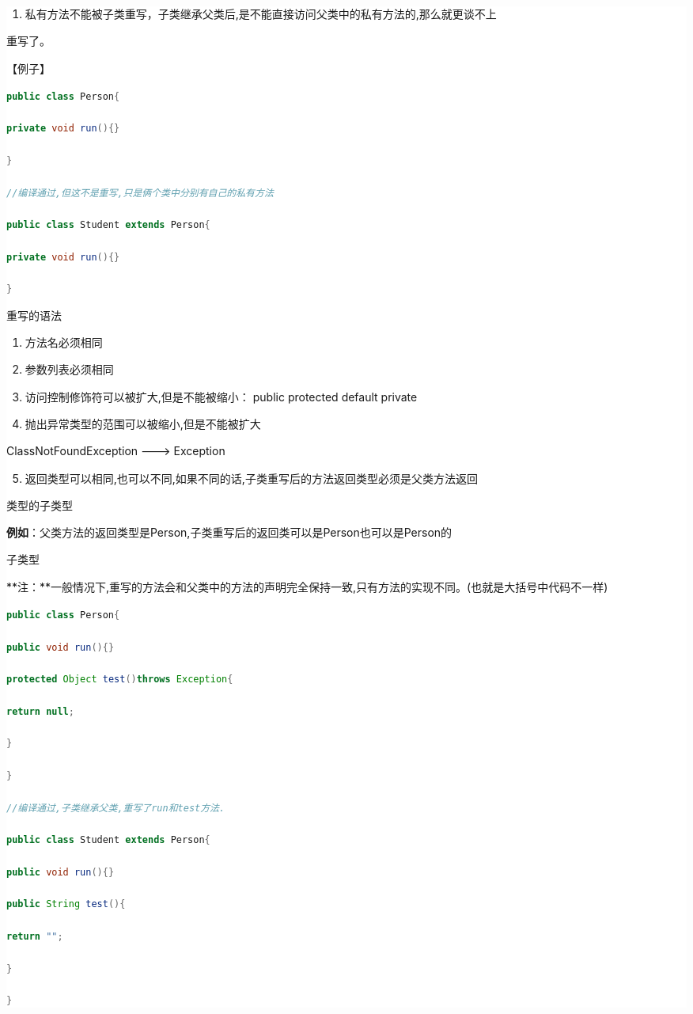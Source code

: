 1. 私有方法不能被子类重写，子类继承父类后,是不能直接访问父类中的私有方法的,那么就更谈不上

重写了。

【例子】

```java
public class Person{ 

private void run(){} 

}

//编译通过,但这不是重写,只是俩个类中分别有自己的私有方法 

public class Student extends Person{ 

private void run(){} 

} 
```

重写的语法

1. 方法名必须相同

2. 参数列表必须相同

3. 访问控制修饰符可以被扩大,但是不能被缩小： public protected default private

4. 抛出异常类型的范围可以被缩小,但是不能被扩大

ClassNotFoundException ---> Exception

5. 返回类型可以相同,也可以不同,如果不同的话,子类重写后的方法返回类型必须是父类方法返回

类型的子类型

**例如**：父类方法的返回类型是Person,子类重写后的返回类可以是Person也可以是Person的

子类型

**注：**一般情况下,重写的方法会和父类中的方法的声明完全保持一致,只有方法的实现不同。(也就是大括号中代码不一样)

```java
public class Person{ 

public void run(){} 

protected Object test()throws Exception{ 

return null; 

} 

}

//编译通过,子类继承父类,重写了run和test方法. 

public class Student extends Person{ 

public void run(){} 

public String test(){ 

return ""; 

} 

} 
```
